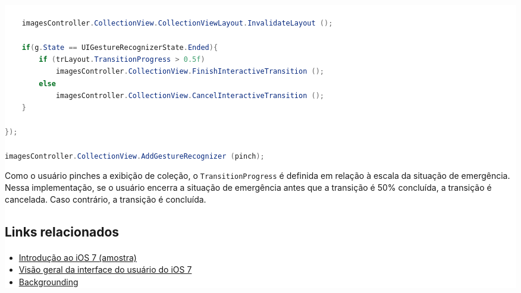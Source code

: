 ```csharp

    imagesController.CollectionView.CollectionViewLayout.InvalidateLayout ();

    if(g.State == UIGestureRecognizerState.Ended){
        if (trLayout.TransitionProgress > 0.5f)
            imagesController.CollectionView.FinishInteractiveTransition ();
        else
            imagesController.CollectionView.CancelInteractiveTransition ();
    }

});

imagesController.CollectionView.AddGestureRecognizer (pinch);

```

Como o usuário pinches a exibição de coleção, o `TransitionProgress` é definida em relação à escala da situação de emergência. Nessa implementação, se o usuário encerra a situação de emergência antes que a transição é 50% concluída, a transição é cancelada. Caso contrário, a transição é concluída.




## <a name="related-links"></a>Links relacionados

- [Introdução ao iOS 7 (amostra)](https://developer.xamarin.com/samples/monotouch/IntroToiOS7)
- [Visão geral da interface do usuário do iOS 7](~/ios/platform/introduction-to-ios7/ios7-ui.md)
- [Backgrounding](~/ios/app-fundamentals/backgrounding/index.md)
